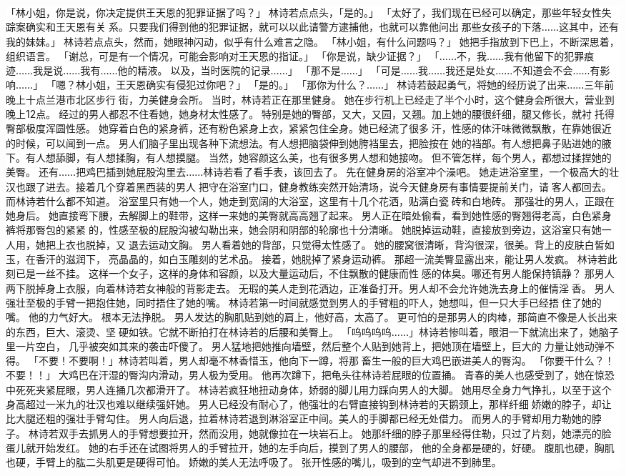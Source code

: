 「林小姐，你是说，你决定提供王天恩的犯罪证据了吗？」
林诗若点点头，「是的。」
「太好了，我们现在已经可以确定，那些年轻女性失踪案确实和王天恩有关 系。只要我们得到他的犯罪证据，就可以以此请警方逮捕他，也就可以靠他问出 那些女孩子的下落……这其中，还有我的妹妹。」
林诗若点点头，然而，她眼神闪动，似乎有什么难言之隐。
「林小姐，有什么问题吗？」
她把手指放到下巴上，不断深思着，组织语言。
「谢总，可是有一个情况，可能会影响对王天恩的指证。」
「你是说，缺少证据？」
「……不，我……我有他留下的犯罪痕迹……我是说……我有……他的精液。 以及，当时医院的记录……」
「那不是……」
「可是……我……我还是处女……不知道会不会……有影响……」
「嗯？林小姐，王天恩确实有侵犯过你吧？」
「是的。」
「那你为什么？……」
林诗若鼓起勇气，将她的经历说了出来……三年前晚上十点兰港市北区步行 街，力美健身会所。
当时，林诗若正在那里健身。
她在步行机上已经走了半个小时，这个健身会所很大，营业到晚上12点。
经过的男人都忍不住看她，她身材太性感了。
特别是她的臀部，又大，又园，又翘。加上她的腰很纤细，腿又修长，就衬 托得臀部极度浑圆性感。
她穿着白色的紧身裤，还有粉色紧身上衣，紧紧包住全身。她已经流了很多 汗，性感的体汗味微微飘散，在靠她很近的时候，可以闻到一点。
男人们脑子里出现各种下流想法。有人想把脑袋伸到她胯裆里去，把脸按在 她的裆部。有人想把鼻子贴进她的腋下。有人想舔脚，有人想揉胸，有人想摸腿。
当然，她容颜这么美，也有很多男人想和她接吻。
但不管怎样，每个男人，都想过揉捏她的美臀。
还有……把鸡巴插到她屁股沟里去……林诗若看了看手表，该回去了。
先在健身房的浴室冲个澡吧。
她走进浴室里，一个极高大的壮汉也跟了进去。接着几个穿着黑西装的男人 把守在浴室门口，健身教练突然开始清场，说今天健身房有事情要提前关门，请 客人都回去。
而林诗若什么都不知道。
浴室里只有她一个人，她走到宽阔的大浴室，这里有十几个花洒，贴满白瓷 砖和白地砖。
那强壮的男人，正跟在她身后。
她直接弯下腰，去解脚上的鞋带，这样一来她的美臀就高高翘了起来。
男人正在暗处偷看，看到她性感的臀翘得老高，白色紧身裤将那臀包的紧紧 的，性感至极的屁股沟被勾勒出来，她会阴和阴部的轮廓也十分清晰。
她脱掉运动鞋，直接放到旁边，这浴室只有她一人用，她把上衣也脱掉，又 退去运动文胸。
男人看着她的背部，只觉得太性感了。
她的腰窝很清晰，背沟很深，很美。背上的皮肤白皙如玉，在香汗的滋润下， 亮晶晶的，如白玉雕刻的艺术品。
接着，她脱掉了紧身运动裤。
那超一流美臀显露出来，能让男人发疯。
林诗若此刻已是一丝不挂。
这样一个女子，这样的身体和容颜，以及大量运动后，不住飘散的健康而性 感的体臭。哪还有男人能保持镇静？
那男人两下脱掉身上衣服，向着林诗若女神般的背影走去。
无瑕的美人走到花洒边，正准备打开。男人却不会允许她洗去身上的催情淫 香。
男人强壮至极的手臂一把抱住她，同时捂住了她的嘴。
林诗若第一时间就感觉到男人的手臂粗的吓人，她想叫，但一只大手已经捂 住了她的嘴。
他的力气好大。
根本无法挣脱。
男人发达的胸肌贴到她的肩上，他好高，太高了。
更可怕的是那男人的肉棒，那简直不像是人长出来的东西，巨大、滚烫、坚 硬如铁。它就不断拍打在林诗若的后腰和美臀上。
「呜呜呜呜……」林诗若惨叫着，眼泪一下就流出来了，她脑子里一片空白， 几乎被突如其来的袭击吓傻了。
男人猛地把她推向墙壁，然后整个人贴到她背上，把她顶在墙壁上，巨大的 力量让她动弹不得。
「不要！不要啊！」林诗若叫着，男人却毫不林香惜玉，他向下一蹲，将那 畜生一般的巨大鸡巴嵌进美人的臀沟。
「你要干什么？！不要！！」
大鸡巴在汗湿的臀沟内滑动，男人极为受用。
他再次蹲下，把龟头往林诗若屁眼的位置捅。
青春的美人也感受到了，她在惊恐中死死夹紧屁眼，男人连捅几次都滑开了。
林诗若疯狂地扭动身体，娇弱的脚儿用力踩向男人的大脚。
她用尽全身力气挣扎，以至于这个身高超过一米九的壮汉也难以继续强奸她。
男人已经没有耐心了，他强壮的右臂直接钩到林诗若的天鹅颈上，那样纤细 娇嫩的脖子，却让比大腿还粗的强壮手臂勾住。
男人向后退，拉着林诗若退到淋浴室正中间。美人的手脚都已经无处借力。
而男人的手臂却用力勒她的脖子。
林诗若双手去抓男人的手臂想要拉开，然而没用，她就像拉在一块岩石上。
她那纤细的脖子那里经得住勒，只过了片刻，她漂亮的脸蛋儿就开始发红。
她的右手还在试图将男人的手臂拉开，她的左手向后，摸到了男人的腰部， 他的全身都是硬的，好硬。
腹肌也硬，胸肌也硬，手臂上的肱二头肌更是硬得可怕。
娇嫩的美人无法呼吸了。
张开性感的嘴儿，吸到的空气却进不到肺里。